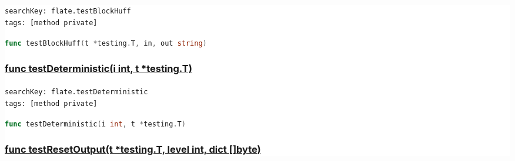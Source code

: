 ```
searchKey: flate.testBlockHuff
tags: [method private]
```

```Go
func testBlockHuff(t *testing.T, in, out string)
```

### <a id="testDeterministic" href="#testDeterministic">func testDeterministic(i int, t *testing.T)</a>

```
searchKey: flate.testDeterministic
tags: [method private]
```

```Go
func testDeterministic(i int, t *testing.T)
```

### <a id="testResetOutput" href="#testResetOutput">func testResetOutput(t *testing.T, level int, dict []byte)</a>

```
